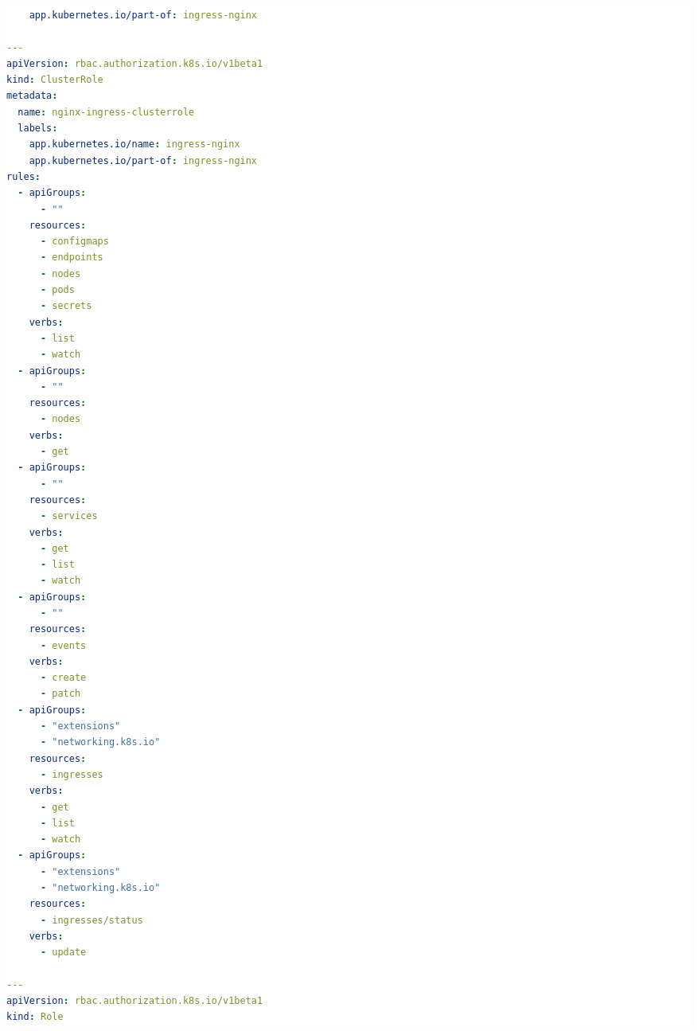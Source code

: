 ```yaml
    app.kubernetes.io/part-of: ingress-nginx

---
apiVersion: rbac.authorization.k8s.io/v1beta1
kind: ClusterRole
metadata:
  name: nginx-ingress-clusterrole
  labels:
    app.kubernetes.io/name: ingress-nginx
    app.kubernetes.io/part-of: ingress-nginx
rules:
  - apiGroups:
      - ""
    resources:
      - configmaps
      - endpoints
      - nodes
      - pods
      - secrets
    verbs:
      - list
      - watch
  - apiGroups:
      - ""
    resources:
      - nodes
    verbs:
      - get
  - apiGroups:
      - ""
    resources:
      - services
    verbs:
      - get
      - list
      - watch
  - apiGroups:
      - ""
    resources:
      - events
    verbs:
      - create
      - patch
  - apiGroups:
      - "extensions"
      - "networking.k8s.io"
    resources:
      - ingresses
    verbs:
      - get
      - list
      - watch
  - apiGroups:
      - "extensions"
      - "networking.k8s.io"
    resources:
      - ingresses/status
    verbs:
      - update

---
apiVersion: rbac.authorization.k8s.io/v1beta1
kind: Role
```